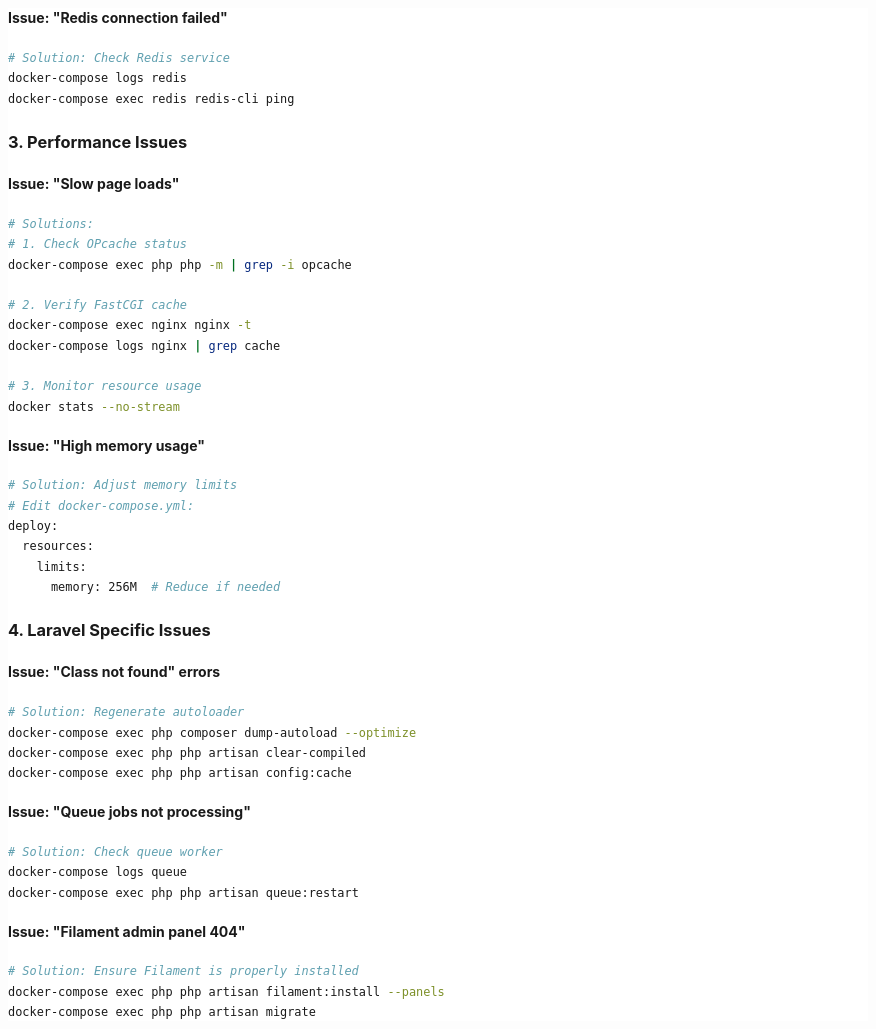 #### Issue: "Redis connection failed"
```bash
# Solution: Check Redis service
docker-compose logs redis
docker-compose exec redis redis-cli ping
```

### 3. **Performance Issues**

#### Issue: "Slow page loads"
```bash
# Solutions:
# 1. Check OPcache status
docker-compose exec php php -m | grep -i opcache

# 2. Verify FastCGI cache
docker-compose exec nginx nginx -t
docker-compose logs nginx | grep cache

# 3. Monitor resource usage
docker stats --no-stream
```

#### Issue: "High memory usage"
```bash
# Solution: Adjust memory limits
# Edit docker-compose.yml:
deploy:
  resources:
    limits:
      memory: 256M  # Reduce if needed
```

### 4. **Laravel Specific Issues**

#### Issue: "Class not found" errors
```bash
# Solution: Regenerate autoloader
docker-compose exec php composer dump-autoload --optimize
docker-compose exec php php artisan clear-compiled
docker-compose exec php php artisan config:cache
```

#### Issue: "Queue jobs not processing"
```bash
# Solution: Check queue worker
docker-compose logs queue
docker-compose exec php php artisan queue:restart
```

#### Issue: "Filament admin panel 404"
```bash
# Solution: Ensure Filament is properly installed
docker-compose exec php php artisan filament:install --panels
docker-compose exec php php artisan migrate
```
